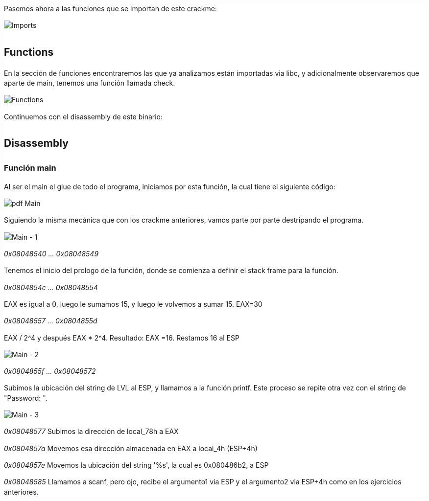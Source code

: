 Pasemos ahora a las funciones que se importan de este crackme:

![Imports](/img/cutter06/imports.png)

## Functions

En la sección de funciones encontraremos las que ya analizamos están importadas via libc, y adicionalmente observaremos que aparte de main, tenemos una función llamada check.

![Functions](/img/cutter06/functions.png)

Continuemos con el disassembly de este binario:

## Disassembly

### Función main

Al ser el main el glue de todo el programa, iniciamos por esta función, la cual tiene el siguiente código:

![pdf Main](/img/cutter06/main.png)

Siguiendo la misma mecánica que con los crackme anteriores, vamos parte por parte destripando el programa.

![Main - 1](/img/cutter06/main1.png)

_0x08048540 ... 0x08048549_

Tenemos el inicio del prologo de la función, donde se comienza a definir el stack frame para la función.

_0x0804854c ... 0x08048554_

EAX es igual a 0, luego le sumamos 15, y luego le volvemos a sumar 15. EAX=30

_0x08048557 ... 0x0804855d_

EAX / 2^4 y después EAX * 2^4. Resultado: EAX =16. Restamos 16 al ESP

![Main - 2](/img/cutter06/main2.png)

_0x0804855f ... 0x08048572_

Subimos la ubicación del string de LVL al ESP, y llamamos a la función printf. Este proceso se repite otra vez con el string de "Password: ".

![Main - 3](/img/cutter06/main3.png)

_0x08048577_ Subimos la dirección de local\_78h a EAX

_0x0804857a_ Movemos esa dirección almacenada en EAX a local\_4h (ESP+4h)

_0x0804857e_ Movemos la ubicación del string '%s', la cual es 0x080486b2, a ESP

_0x08048585_ Llamamos a scanf, pero ojo, recibe el argumento1 via ESP y el argumento2 via ESP+4h como en los ejercicios anteriores.

